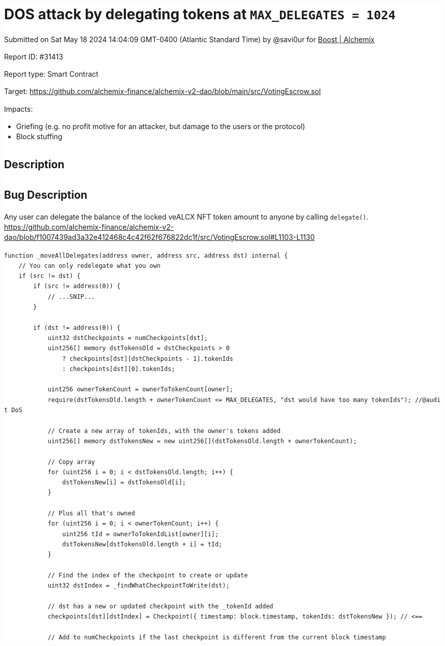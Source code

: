 
# DOS attack by delegating tokens at `MAX_DELEGATES = 1024`

Submitted on Sat May 18 2024 14:04:09 GMT-0400 (Atlantic Standard Time) by @savi0ur for [Boost | Alchemix](https://immunefi.com/bounty/alchemix-boost/)

Report ID: #31413

Report type: Smart Contract

Target: https://github.com/alchemix-finance/alchemix-v2-dao/blob/main/src/VotingEscrow.sol

Impacts:
- Griefing (e.g. no profit motive for an attacker, but damage to the users or the protocol)
- Block stuffing

## Description
## Bug Description

Any user can delegate the balance of the locked veALCX NFT token amount to anyone by calling `delegate()`. 
https://github.com/alchemix-finance/alchemix-v2-dao/blob/f1007439ad3a32e412468c4c42f62f676822dc1f/src/VotingEscrow.sol#L1103-L1130
```solidity
function _moveAllDelegates(address owner, address src, address dst) internal {
    // You can only redelegate what you own
    if (src != dst) {
        if (src != address(0)) {
            // ...SNIP...
        }

        if (dst != address(0)) {
            uint32 dstCheckpoints = numCheckpoints[dst];
            uint256[] memory dstTokensOld = dstCheckpoints > 0
                ? checkpoints[dst][dstCheckpoints - 1].tokenIds
                : checkpoints[dst][0].tokenIds;

            uint256 ownerTokenCount = ownerToTokenCount[owner];
            require(dstTokensOld.length + ownerTokenCount <= MAX_DELEGATES, "dst would have too many tokenIds"); //@audit DoS

            // Create a new array of tokenIds, with the owner's tokens added
            uint256[] memory dstTokensNew = new uint256[](dstTokensOld.length + ownerTokenCount);

            // Copy array
            for (uint256 i = 0; i < dstTokensOld.length; i++) {
                dstTokensNew[i] = dstTokensOld[i];
            }

            // Plus all that's owned
            for (uint256 i = 0; i < ownerTokenCount; i++) {
                uint256 tId = ownerToTokenIdList[owner][i];
                dstTokensNew[dstTokensOld.length + i] = tId;
            }

            // Find the index of the checkpoint to create or update
            uint32 dstIndex = _findWhatCheckpointToWrite(dst);

            // dst has a new or updated checkpoint with the _tokenId added
            checkpoints[dst][dstIndex] = Checkpoint({ timestamp: block.timestamp, tokenIds: dstTokensNew }); // <==

            // Add to numCheckpoints if the last checkpoint is different from the current block timestamp
```